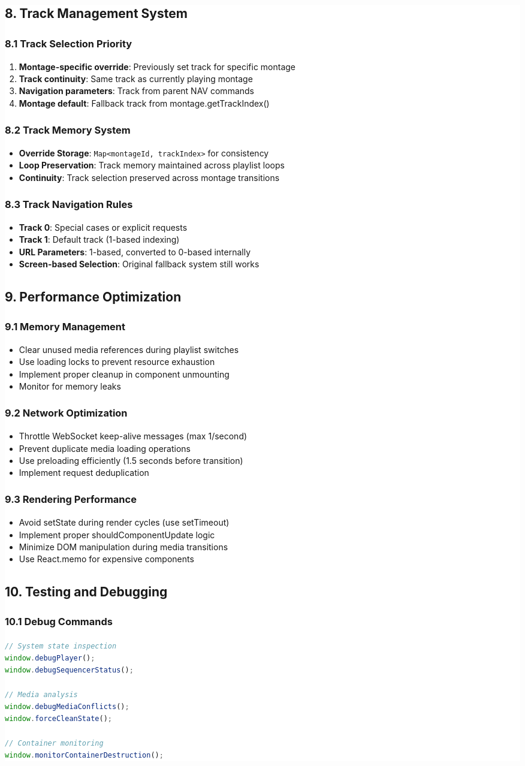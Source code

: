 ## 8. Track Management System

### 8.1 Track Selection Priority

1. **Montage-specific override**: Previously set track for specific montage
2. **Track continuity**: Same track as currently playing montage
3. **Navigation parameters**: Track from parent NAV commands
4. **Montage default**: Fallback track from montage.getTrackIndex()

### 8.2 Track Memory System

- **Override Storage**: `Map<montageId, trackIndex>` for consistency
- **Loop Preservation**: Track memory maintained across playlist loops
- **Continuity**: Track selection preserved across montage transitions

### 8.3 Track Navigation Rules

- **Track 0**: Special cases or explicit requests
- **Track 1**: Default track (1-based indexing)
- **URL Parameters**: 1-based, converted to 0-based internally
- **Screen-based Selection**: Original fallback system still works

## 9. Performance Optimization

### 9.1 Memory Management

- Clear unused media references during playlist switches
- Use loading locks to prevent resource exhaustion
- Implement proper cleanup in component unmounting
- Monitor for memory leaks

### 9.2 Network Optimization

- Throttle WebSocket keep-alive messages (max 1/second)
- Prevent duplicate media loading operations
- Use preloading efficiently (1.5 seconds before transition)
- Implement request deduplication

### 9.3 Rendering Performance

- Avoid setState during render cycles (use setTimeout)
- Implement proper shouldComponentUpdate logic
- Minimize DOM manipulation during media transitions
- Use React.memo for expensive components

## 10. Testing and Debugging

### 10.1 Debug Commands

```javascript
// System state inspection
window.debugPlayer();
window.debugSequencerStatus();

// Media analysis
window.debugMediaConflicts();
window.forceCleanState();

// Container monitoring
window.monitorContainerDestruction();
```
